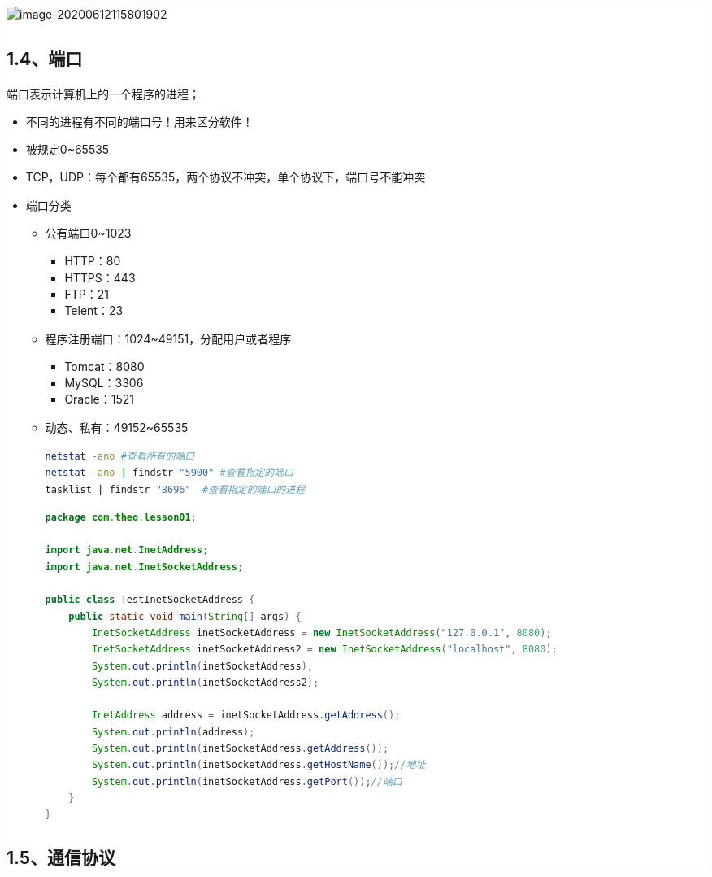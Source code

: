 ![image-20200612115801902](F:%5C%E6%9C%AC%E6%A1%8C%E9%9D%A2%5CMarkdown%E7%AC%94%E8%AE%B0%5C%E5%9B%BE%E7%89%87%E5%AD%98%E6%94%BE%5Cimage-20200612115801902.png)

## 1.4、端口

端口表示计算机上的一个程序的进程；

- 不同的进程有不同的端口号！用来区分软件！

- 被规定0~65535

- TCP，UDP：每个都有65535，两个协议不冲突，单个协议下，端口号不能冲突

- 端口分类

  - 公有端口0~1023
    - HTTP：80
    - HTTPS：443
    - FTP：21
    - Telent：23

  - 程序注册端口：1024~49151，分配用户或者程序
    - Tomcat：8080
    - MySQL：3306
    - Oracle：1521

  - 动态、私有：49152~65535

    ```bash
    netstat -ano #查看所有的端口
    netstat -ano | findstr "5900" #查看指定的端口
    tasklist | findstr "8696"  #查看指定的端口的进程
    ```

    ```java
    package com.theo.lesson01;
    
    import java.net.InetAddress;
    import java.net.InetSocketAddress;
    
    public class TestInetSocketAddress {
        public static void main(String[] args) {
            InetSocketAddress inetSocketAddress = new InetSocketAddress("127.0.0.1", 8080);
            InetSocketAddress inetSocketAddress2 = new InetSocketAddress("localhost", 8080);
            System.out.println(inetSocketAddress);
            System.out.println(inetSocketAddress2);
    
            InetAddress address = inetSocketAddress.getAddress();
            System.out.println(address);
            System.out.println(inetSocketAddress.getAddress());
            System.out.println(inetSocketAddress.getHostName());//地址
            System.out.println(inetSocketAddress.getPort());//端口
        }
    }
    ```

## 1.5、通信协议
